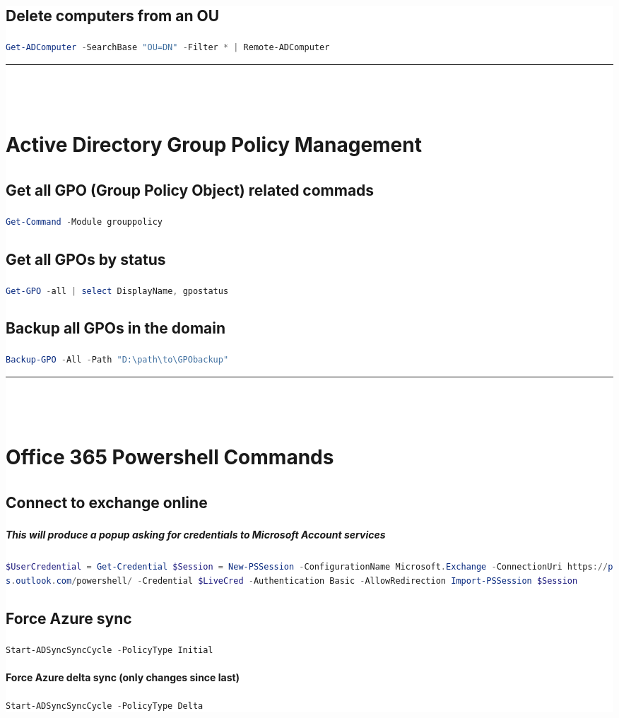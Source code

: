 ## Delete computers from an OU
```powershell
Get-ADComputer -SearchBase "OU=DN" -Filter * | Remote-ADComputer
```

---

<br><br>

# Active Directory Group Policy Management

## Get all GPO (Group Policy Object) related commads
```powershell
Get-Command -Module grouppolicy
```

## Get all GPOs by status
```powershell
Get-GPO -all | select DisplayName, gpostatus
```

## Backup all GPOs in the domain
```powershell
Backup-GPO -All -Path "D:\path\to\GPObackup"
```

---

<br><br>

# Office 365 Powershell Commands

## Connect to exchange online
##### This will produce a popup asking for credentials to Microsoft Account services
```powershell
$UserCredential = Get-Credential $Session = New-PSSession -ConfigurationName Microsoft.Exchange -ConnectionUri https://ps.outlook.com/powershell/ -Credential $LiveCred -Authentication Basic -AllowRedirection Import-PSSession $Session
```

## Force Azure sync
```powershell
Start-ADSyncSyncCycle -PolicyType Initial
```
#### Force Azure delta sync (only changes since last)
```powershell
Start-ADSyncSyncCycle -PolicyType Delta
```
